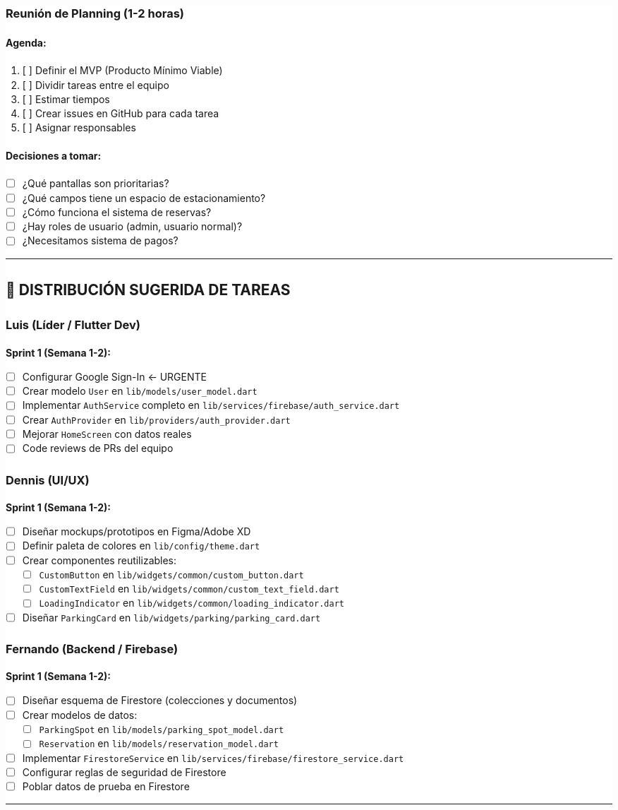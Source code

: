 ### Reunión de Planning (1-2 horas)

#### Agenda:
1. [ ] Definir el MVP (Producto Mínimo Viable)
2. [ ] Dividir tareas entre el equipo
3. [ ] Estimar tiempos
4. [ ] Crear issues en GitHub para cada tarea
5. [ ] Asignar responsables

#### Decisiones a tomar:
- [ ] ¿Qué pantallas son prioritarias?
- [ ] ¿Qué campos tiene un espacio de estacionamiento?
- [ ] ¿Cómo funciona el sistema de reservas?
- [ ] ¿Hay roles de usuario (admin, usuario normal)?
- [ ] ¿Necesitamos sistema de pagos?

---

## 💼 DISTRIBUCIÓN SUGERIDA DE TAREAS

### Luis (Líder / Flutter Dev)
**Sprint 1 (Semana 1-2):**
- [ ] Configurar Google Sign-In ← URGENTE
- [ ] Crear modelo `User` en `lib/models/user_model.dart`
- [ ] Implementar `AuthService` completo en `lib/services/firebase/auth_service.dart`
- [ ] Crear `AuthProvider` en `lib/providers/auth_provider.dart`
- [ ] Mejorar `HomeScreen` con datos reales
- [ ] Code reviews de PRs del equipo

### Dennis (UI/UX)
**Sprint 1 (Semana 1-2):**
- [ ] Diseñar mockups/prototipos en Figma/Adobe XD
- [ ] Definir paleta de colores en `lib/config/theme.dart`
- [ ] Crear componentes reutilizables:
  - [ ] `CustomButton` en `lib/widgets/common/custom_button.dart`
  - [ ] `CustomTextField` en `lib/widgets/common/custom_text_field.dart`
  - [ ] `LoadingIndicator` en `lib/widgets/common/loading_indicator.dart`
- [ ] Diseñar `ParkingCard` en `lib/widgets/parking/parking_card.dart`

### Fernando (Backend / Firebase)
**Sprint 1 (Semana 1-2):**
- [ ] Diseñar esquema de Firestore (colecciones y documentos)
- [ ] Crear modelos de datos:
  - [ ] `ParkingSpot` en `lib/models/parking_spot_model.dart`
  - [ ] `Reservation` en `lib/models/reservation_model.dart`
- [ ] Implementar `FirestoreService` en `lib/services/firebase/firestore_service.dart`
- [ ] Configurar reglas de seguridad de Firestore
- [ ] Poblar datos de prueba en Firestore

---
